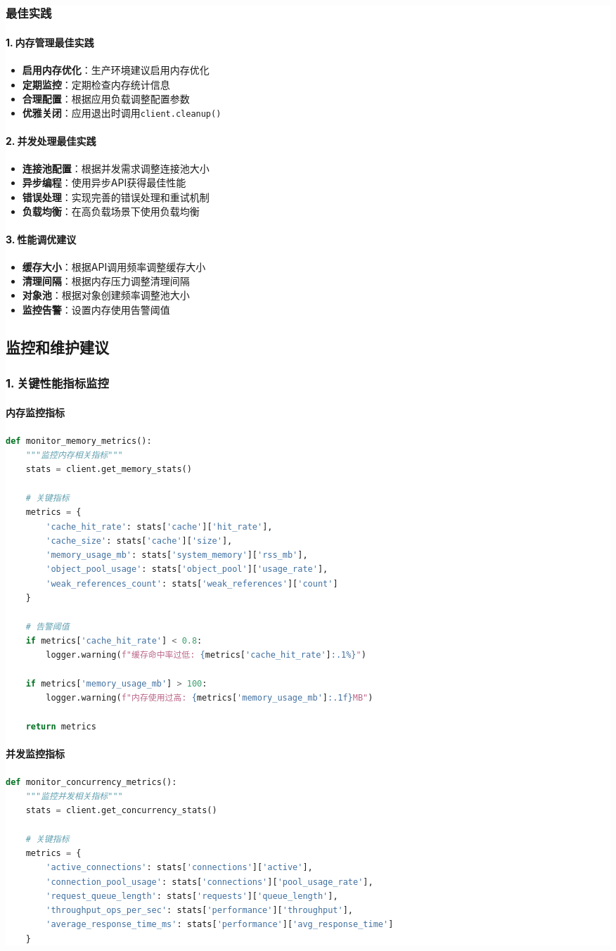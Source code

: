 ### 最佳实践

#### 1. 内存管理最佳实践
- **启用内存优化**：生产环境建议启用内存优化
- **定期监控**：定期检查内存统计信息
- **合理配置**：根据应用负载调整配置参数
- **优雅关闭**：应用退出时调用`client.cleanup()`

#### 2. 并发处理最佳实践
- **连接池配置**：根据并发需求调整连接池大小
- **异步编程**：使用异步API获得最佳性能
- **错误处理**：实现完善的错误处理和重试机制
- **负载均衡**：在高负载场景下使用负载均衡

#### 3. 性能调优建议
- **缓存大小**：根据API调用频率调整缓存大小
- **清理间隔**：根据内存压力调整清理间隔
- **对象池**：根据对象创建频率调整池大小
- **监控告警**：设置内存使用告警阈值

## 监控和维护建议

### 1. 关键性能指标监控

#### 内存监控指标
```python
def monitor_memory_metrics():
    """监控内存相关指标"""
    stats = client.get_memory_stats()
    
    # 关键指标
    metrics = {
        'cache_hit_rate': stats['cache']['hit_rate'],
        'cache_size': stats['cache']['size'],
        'memory_usage_mb': stats['system_memory']['rss_mb'],
        'object_pool_usage': stats['object_pool']['usage_rate'],
        'weak_references_count': stats['weak_references']['count']
    }
    
    # 告警阈值
    if metrics['cache_hit_rate'] < 0.8:
        logger.warning(f"缓存命中率过低: {metrics['cache_hit_rate']:.1%}")
    
    if metrics['memory_usage_mb'] > 100:
        logger.warning(f"内存使用过高: {metrics['memory_usage_mb']:.1f}MB")
    
    return metrics
```

#### 并发监控指标
```python
def monitor_concurrency_metrics():
    """监控并发相关指标"""
    stats = client.get_concurrency_stats()
    
    # 关键指标
    metrics = {
        'active_connections': stats['connections']['active'],
        'connection_pool_usage': stats['connections']['pool_usage_rate'],
        'request_queue_length': stats['requests']['queue_length'],
        'throughput_ops_per_sec': stats['performance']['throughput'],
        'average_response_time_ms': stats['performance']['avg_response_time']
    }
```